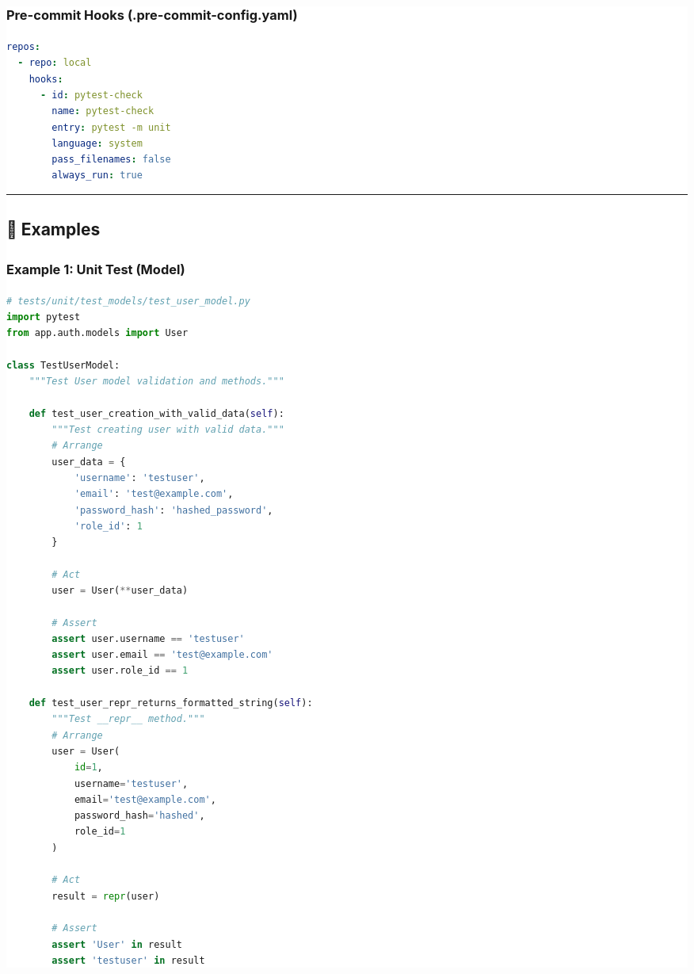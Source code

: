 
### Pre-commit Hooks (.pre-commit-config.yaml)

```yaml
repos:
  - repo: local
    hooks:
      - id: pytest-check
        name: pytest-check
        entry: pytest -m unit
        language: system
        pass_filenames: false
        always_run: true
```

---

## 📝 Examples

### Example 1: Unit Test (Model)

```python
# tests/unit/test_models/test_user_model.py
import pytest
from app.auth.models import User

class TestUserModel:
    """Test User model validation and methods."""
    
    def test_user_creation_with_valid_data(self):
        """Test creating user with valid data."""
        # Arrange
        user_data = {
            'username': 'testuser',
            'email': 'test@example.com',
            'password_hash': 'hashed_password',
            'role_id': 1
        }
        
        # Act
        user = User(**user_data)
        
        # Assert
        assert user.username == 'testuser'
        assert user.email == 'test@example.com'
        assert user.role_id == 1
    
    def test_user_repr_returns_formatted_string(self):
        """Test __repr__ method."""
        # Arrange
        user = User(
            id=1,
            username='testuser',
            email='test@example.com',
            password_hash='hashed',
            role_id=1
        )
        
        # Act
        result = repr(user)
        
        # Assert
        assert 'User' in result
        assert 'testuser' in result
```